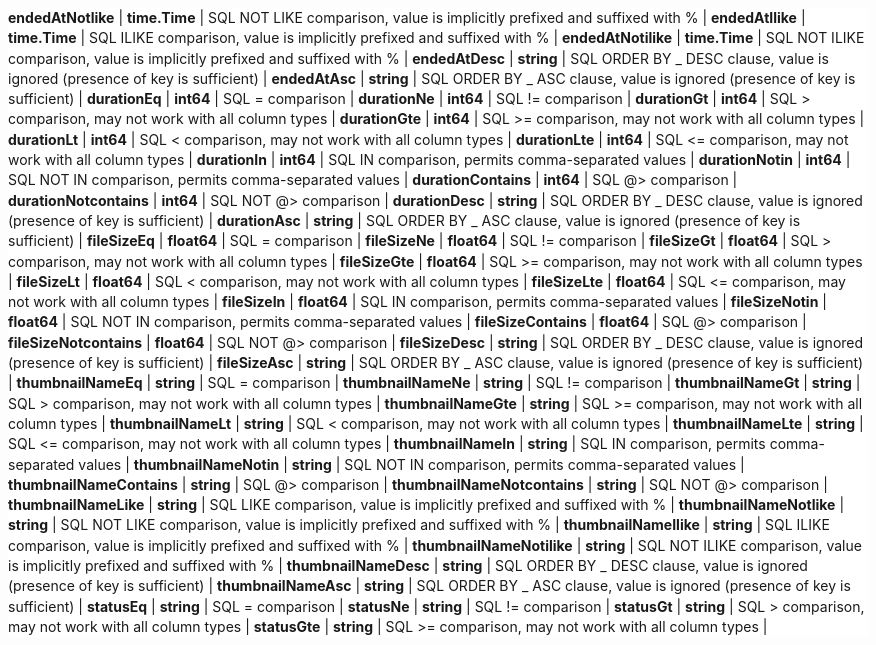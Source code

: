  **endedAtNotlike** | **time.Time** | SQL NOT LIKE comparison, value is implicitly prefixed and suffixed with % | 
 **endedAtIlike** | **time.Time** | SQL ILIKE comparison, value is implicitly prefixed and suffixed with % | 
 **endedAtNotilike** | **time.Time** | SQL NOT ILIKE comparison, value is implicitly prefixed and suffixed with % | 
 **endedAtDesc** | **string** | SQL ORDER BY _ DESC clause, value is ignored (presence of key is sufficient) | 
 **endedAtAsc** | **string** | SQL ORDER BY _ ASC clause, value is ignored (presence of key is sufficient) | 
 **durationEq** | **int64** | SQL &#x3D; comparison | 
 **durationNe** | **int64** | SQL !&#x3D; comparison | 
 **durationGt** | **int64** | SQL &gt; comparison, may not work with all column types | 
 **durationGte** | **int64** | SQL &gt;&#x3D; comparison, may not work with all column types | 
 **durationLt** | **int64** | SQL &lt; comparison, may not work with all column types | 
 **durationLte** | **int64** | SQL &lt;&#x3D; comparison, may not work with all column types | 
 **durationIn** | **int64** | SQL IN comparison, permits comma-separated values | 
 **durationNotin** | **int64** | SQL NOT IN comparison, permits comma-separated values | 
 **durationContains** | **int64** | SQL @&gt; comparison | 
 **durationNotcontains** | **int64** | SQL NOT @&gt; comparison | 
 **durationDesc** | **string** | SQL ORDER BY _ DESC clause, value is ignored (presence of key is sufficient) | 
 **durationAsc** | **string** | SQL ORDER BY _ ASC clause, value is ignored (presence of key is sufficient) | 
 **fileSizeEq** | **float64** | SQL &#x3D; comparison | 
 **fileSizeNe** | **float64** | SQL !&#x3D; comparison | 
 **fileSizeGt** | **float64** | SQL &gt; comparison, may not work with all column types | 
 **fileSizeGte** | **float64** | SQL &gt;&#x3D; comparison, may not work with all column types | 
 **fileSizeLt** | **float64** | SQL &lt; comparison, may not work with all column types | 
 **fileSizeLte** | **float64** | SQL &lt;&#x3D; comparison, may not work with all column types | 
 **fileSizeIn** | **float64** | SQL IN comparison, permits comma-separated values | 
 **fileSizeNotin** | **float64** | SQL NOT IN comparison, permits comma-separated values | 
 **fileSizeContains** | **float64** | SQL @&gt; comparison | 
 **fileSizeNotcontains** | **float64** | SQL NOT @&gt; comparison | 
 **fileSizeDesc** | **string** | SQL ORDER BY _ DESC clause, value is ignored (presence of key is sufficient) | 
 **fileSizeAsc** | **string** | SQL ORDER BY _ ASC clause, value is ignored (presence of key is sufficient) | 
 **thumbnailNameEq** | **string** | SQL &#x3D; comparison | 
 **thumbnailNameNe** | **string** | SQL !&#x3D; comparison | 
 **thumbnailNameGt** | **string** | SQL &gt; comparison, may not work with all column types | 
 **thumbnailNameGte** | **string** | SQL &gt;&#x3D; comparison, may not work with all column types | 
 **thumbnailNameLt** | **string** | SQL &lt; comparison, may not work with all column types | 
 **thumbnailNameLte** | **string** | SQL &lt;&#x3D; comparison, may not work with all column types | 
 **thumbnailNameIn** | **string** | SQL IN comparison, permits comma-separated values | 
 **thumbnailNameNotin** | **string** | SQL NOT IN comparison, permits comma-separated values | 
 **thumbnailNameContains** | **string** | SQL @&gt; comparison | 
 **thumbnailNameNotcontains** | **string** | SQL NOT @&gt; comparison | 
 **thumbnailNameLike** | **string** | SQL LIKE comparison, value is implicitly prefixed and suffixed with % | 
 **thumbnailNameNotlike** | **string** | SQL NOT LIKE comparison, value is implicitly prefixed and suffixed with % | 
 **thumbnailNameIlike** | **string** | SQL ILIKE comparison, value is implicitly prefixed and suffixed with % | 
 **thumbnailNameNotilike** | **string** | SQL NOT ILIKE comparison, value is implicitly prefixed and suffixed with % | 
 **thumbnailNameDesc** | **string** | SQL ORDER BY _ DESC clause, value is ignored (presence of key is sufficient) | 
 **thumbnailNameAsc** | **string** | SQL ORDER BY _ ASC clause, value is ignored (presence of key is sufficient) | 
 **statusEq** | **string** | SQL &#x3D; comparison | 
 **statusNe** | **string** | SQL !&#x3D; comparison | 
 **statusGt** | **string** | SQL &gt; comparison, may not work with all column types | 
 **statusGte** | **string** | SQL &gt;&#x3D; comparison, may not work with all column types | 